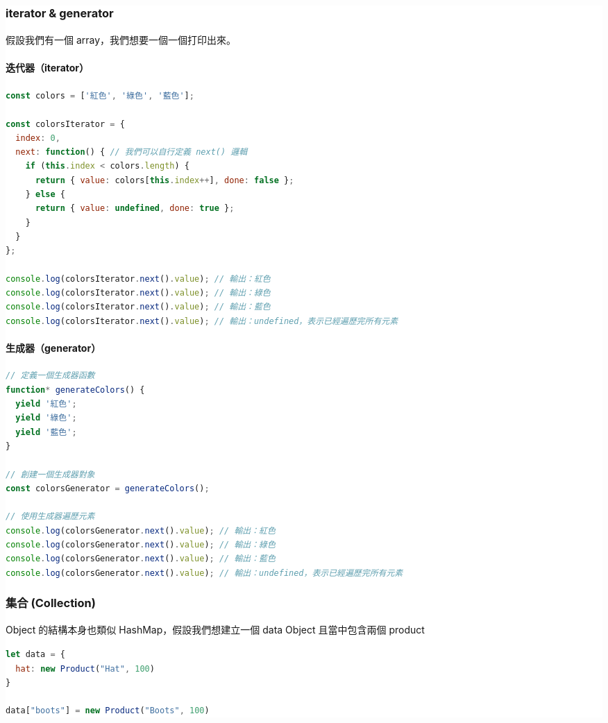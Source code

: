 ### iterator & generator

假設我們有一個 array，我們想要一個一個打印出來。

#### 迭代器（iterator）

```javascript
const colors = ['紅色', '綠色', '藍色'];

const colorsIterator = {
  index: 0,
  next: function() { // 我們可以自行定義 next() 邏輯
    if (this.index < colors.length) {
      return { value: colors[this.index++], done: false };
    } else {
      return { value: undefined, done: true };
    }
  }
};

console.log(colorsIterator.next().value); // 輸出：紅色
console.log(colorsIterator.next().value); // 輸出：綠色
console.log(colorsIterator.next().value); // 輸出：藍色
console.log(colorsIterator.next().value); // 輸出：undefined，表示已經遍歷完所有元素
```

#### 生成器（generator）

```javascript
// 定義一個生成器函數
function* generateColors() {
  yield '紅色';
  yield '綠色';
  yield '藍色';
}

// 創建一個生成器對象
const colorsGenerator = generateColors();

// 使用生成器遍歷元素
console.log(colorsGenerator.next().value); // 輸出：紅色
console.log(colorsGenerator.next().value); // 輸出：綠色
console.log(colorsGenerator.next().value); // 輸出：藍色
console.log(colorsGenerator.next().value); // 輸出：undefined，表示已經遍歷完所有元素
```

### 集合 (Collection)

Object 的結構本身也類似 HashMap，假設我們想建立一個 data Object 且當中包含兩個 product

```javascript
let data = {
  hat: new Product("Hat", 100)
}

data["boots"] = new Product("Boots", 100)
```
